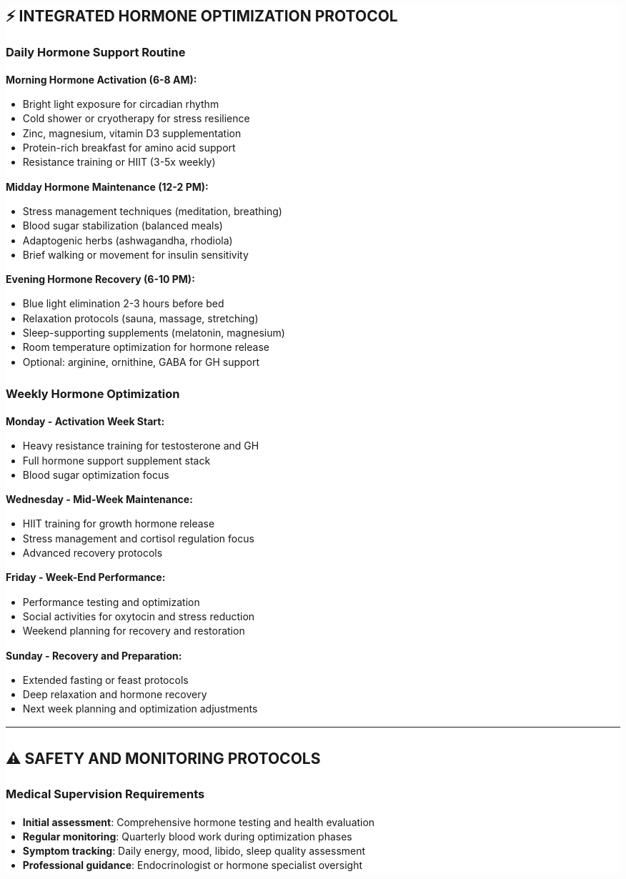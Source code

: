 
## **⚡ INTEGRATED HORMONE OPTIMIZATION PROTOCOL**

### **Daily Hormone Support Routine**

**Morning Hormone Activation (6-8 AM):**
- Bright light exposure for circadian rhythm
- Cold shower or cryotherapy for stress resilience
- Zinc, magnesium, vitamin D3 supplementation
- Protein-rich breakfast for amino acid support
- Resistance training or HIIT (3-5x weekly)

**Midday Hormone Maintenance (12-2 PM):**
- Stress management techniques (meditation, breathing)
- Blood sugar stabilization (balanced meals)
- Adaptogenic herbs (ashwagandha, rhodiola)
- Brief walking or movement for insulin sensitivity

**Evening Hormone Recovery (6-10 PM):**
- Blue light elimination 2-3 hours before bed
- Relaxation protocols (sauna, massage, stretching)
- Sleep-supporting supplements (melatonin, magnesium)
- Room temperature optimization for hormone release
- Optional: arginine, ornithine, GABA for GH support

### **Weekly Hormone Optimization**

**Monday - Activation Week Start:**
- Heavy resistance training for testosterone and GH
- Full hormone support supplement stack
- Blood sugar optimization focus

**Wednesday - Mid-Week Maintenance:**
- HIIT training for growth hormone release
- Stress management and cortisol regulation focus
- Advanced recovery protocols

**Friday - Week-End Performance:**
- Performance testing and optimization
- Social activities for oxytocin and stress reduction
- Weekend planning for recovery and restoration

**Sunday - Recovery and Preparation:**
- Extended fasting or feast protocols
- Deep relaxation and hormone recovery
- Next week planning and optimization adjustments

---

## **⚠️ SAFETY AND MONITORING PROTOCOLS**

### **Medical Supervision Requirements**
- **Initial assessment**: Comprehensive hormone testing and health evaluation
- **Regular monitoring**: Quarterly blood work during optimization phases
- **Symptom tracking**: Daily energy, mood, libido, sleep quality assessment
- **Professional guidance**: Endocrinologist or hormone specialist oversight
